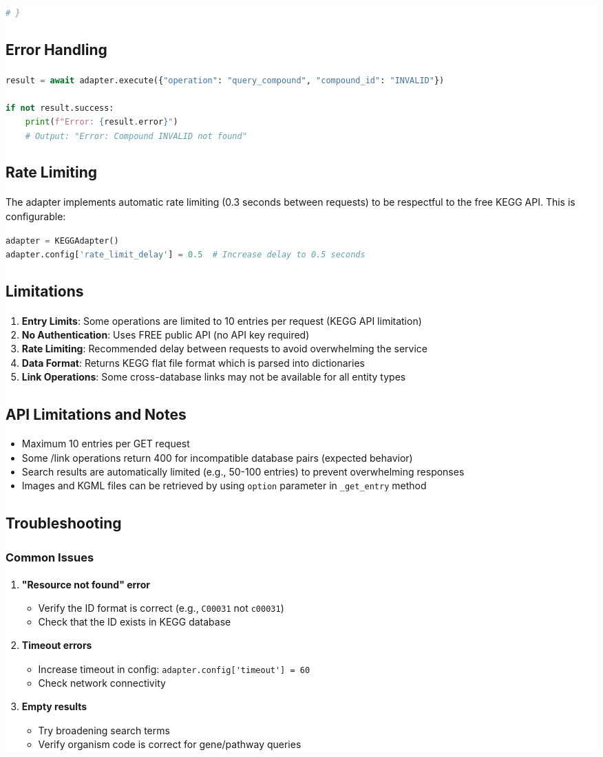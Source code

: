 ```python
# }
```

## Error Handling

```python
result = await adapter.execute({"operation": "query_compound", "compound_id": "INVALID"})

if not result.success:
    print(f"Error: {result.error}")
    # Output: "Error: Compound INVALID not found"
```

## Rate Limiting

The adapter implements automatic rate limiting (0.3 seconds between requests) to be respectful to the free KEGG API. This is configurable:

```python
adapter = KEGGAdapter()
adapter.config['rate_limit_delay'] = 0.5  # Increase delay to 0.5 seconds
```

## Limitations

1. **Entry Limits**: Some operations are limited to 10 entries per request (KEGG API limitation)
2. **No Authentication**: Uses FREE public API (no API key required)
3. **Rate Limiting**: Recommended delay between requests to avoid overwhelming the service
4. **Data Format**: Returns KEGG flat file format which is parsed into dictionaries
5. **Link Operations**: Some cross-database links may not be available for all entity types

## API Limitations and Notes

- Maximum 10 entries per GET request
- Some /link operations return 400 for incompatible database pairs (expected behavior)
- Search results are automatically limited (e.g., 50-100 entries) to prevent overwhelming responses
- Images and KGML files can be retrieved by using `option` parameter in `_get_entry` method

## Troubleshooting

### Common Issues

1. **"Resource not found" error**
   - Verify the ID format is correct (e.g., `C00031` not `c00031`)
   - Check that the ID exists in KEGG database

2. **Timeout errors**
   - Increase timeout in config: `adapter.config['timeout'] = 60`
   - Check network connectivity

3. **Empty results**
   - Try broadening search terms
   - Verify organism code is correct for gene/pathway queries
